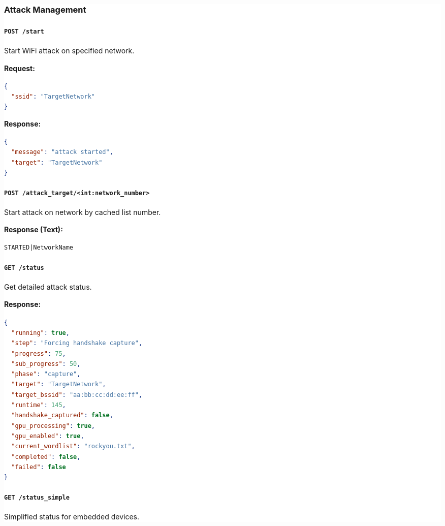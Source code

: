 ### Attack Management

#### `POST /start`
Start WiFi attack on specified network.

**Request:**
```json
{
  "ssid": "TargetNetwork"
}
```

**Response:**
```json
{
  "message": "attack started",
  "target": "TargetNetwork"
}
```

#### `POST /attack_target/<int:network_number>`
Start attack on network by cached list number.

**Response (Text):**
```
STARTED|NetworkName
```

#### `GET /status`
Get detailed attack status.

**Response:**
```json
{
  "running": true,
  "step": "Forcing handshake capture",
  "progress": 75,
  "sub_progress": 50,
  "phase": "capture",
  "target": "TargetNetwork",
  "target_bssid": "aa:bb:cc:dd:ee:ff",
  "runtime": 145,
  "handshake_captured": false,
  "gpu_processing": true,
  "gpu_enabled": true,
  "current_wordlist": "rockyou.txt",
  "completed": false,
  "failed": false
}
```

#### `GET /status_simple`
Simplified status for embedded devices.
